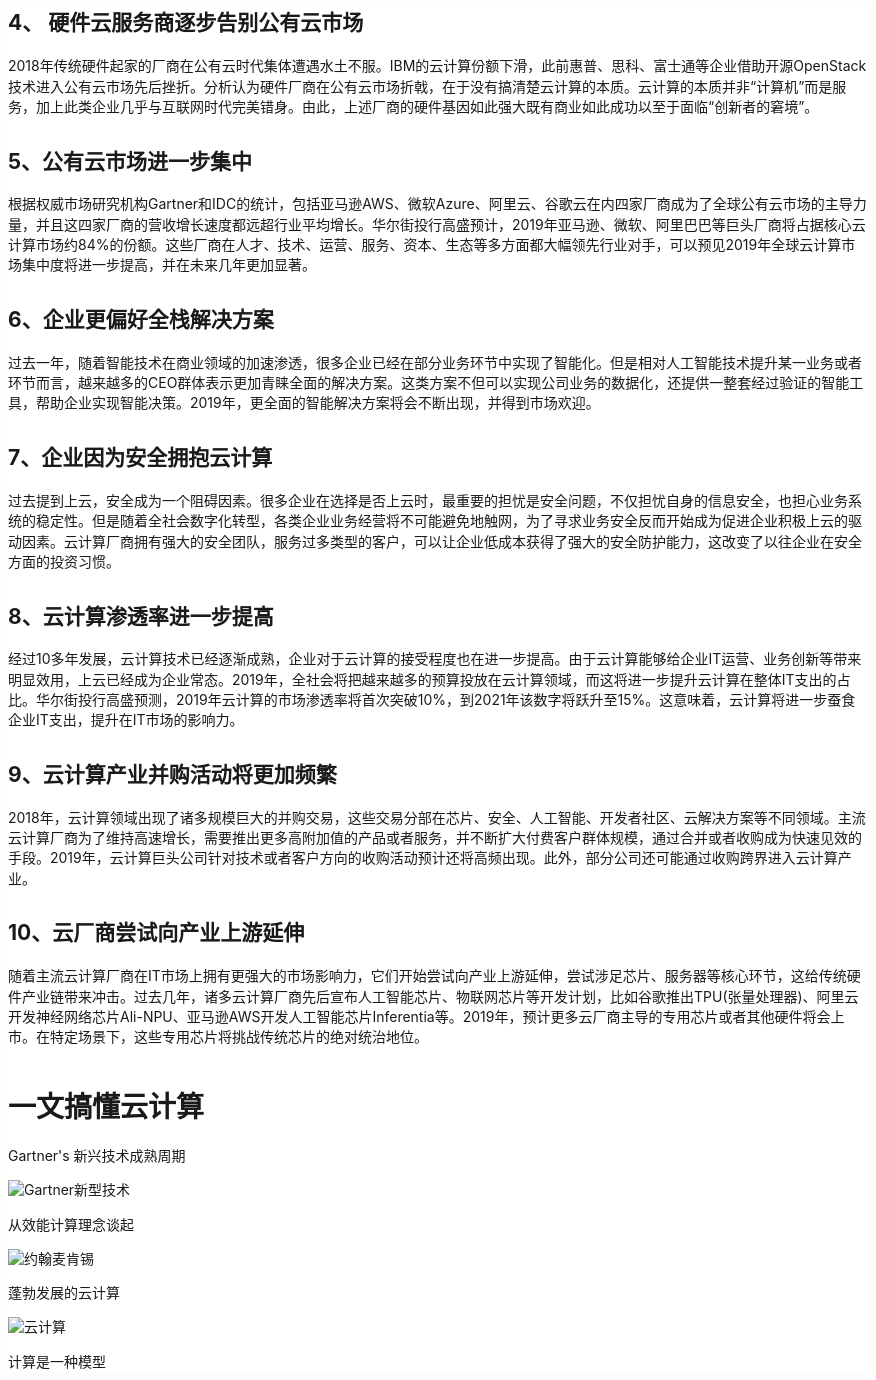 ## 4、 硬件云服务商逐步告别公有云市场
2018年传统硬件起家的厂商在公有云时代集体遭遇水土不服。IBM的云计算份额下滑，此前惠普、思科、富士通等企业借助开源OpenStack 技术进入公有云市场先后挫折。分析认为硬件厂商在公有云市场折戟，在于没有搞清楚云计算的本质。云计算的本质并非“计算机”而是服务，加上此类企业几乎与互联网时代完美错身。由此，上述厂商的硬件基因如此强大既有商业如此成功以至于面临“创新者的窘境”。

## 5、公有云市场进一步集中
根据权威市场研究机构Gartner和IDC的统计，包括亚马逊AWS、微软Azure、阿里云、谷歌云在内四家厂商成为了全球公有云市场的主导力量，并且这四家厂商的营收增长速度都远超行业平均增长。华尔街投行高盛预计，2019年亚马逊、微软、阿里巴巴等巨头厂商将占据核心云计算市场约84%的份额。这些厂商在人才、技术、运营、服务、资本、生态等多方面都大幅领先行业对手，可以预见2019年全球云计算市场集中度将进一步提高，并在未来几年更加显著。

## 6、企业更偏好全栈解决方案
过去一年，随着智能技术在商业领域的加速渗透，很多企业已经在部分业务环节中实现了智能化。但是相对人工智能技术提升某一业务或者环节而言，越来越多的CEO群体表示更加青睐全面的解决方案。这类方案不但可以实现公司业务的数据化，还提供一整套经过验证的智能工具，帮助企业实现智能决策。2019年，更全面的智能解决方案将会不断出现，并得到市场欢迎。

## 7、企业因为安全拥抱云计算
过去提到上云，安全成为一个阻碍因素。很多企业在选择是否上云时，最重要的担忧是安全问题，不仅担忧自身的信息安全，也担心业务系统的稳定性。但是随着全社会数字化转型，各类企业业务经营将不可能避免地触网，为了寻求业务安全反而开始成为促进企业积极上云的驱动因素。云计算厂商拥有强大的安全团队，服务过多类型的客户，可以让企业低成本获得了强大的安全防护能力，这改变了以往企业在安全方面的投资习惯。

## 8、云计算渗透率进一步提高
经过10多年发展，云计算技术已经逐渐成熟，企业对于云计算的接受程度也在进一步提高。由于云计算能够给企业IT运营、业务创新等带来明显效用，上云已经成为企业常态。2019年，全社会将把越来越多的预算投放在云计算领域，而这将进一步提升云计算在整体IT支出的占比。华尔街投行高盛预测，2019年云计算的市场渗透率将首次突破10%，到2021年该数字将跃升至15%。这意味着，云计算将进一步蚕食企业IT支出，提升在IT市场的影响力。

## 9、云计算产业并购活动将更加频繁
2018年，云计算领域出现了诸多规模巨大的并购交易，这些交易分部在芯片、安全、人工智能、开发者社区、云解决方案等不同领域。主流云计算厂商为了维持高速增长，需要推出更多高附加值的产品或者服务，并不断扩大付费客户群体规模，通过合并或者收购成为快速见效的手段。2019年，云计算巨头公司针对技术或者客户方向的收购活动预计还将高频出现。此外，部分公司还可能通过收购跨界进入云计算产业。

## 10、云厂商尝试向产业上游延伸
随着主流云计算厂商在IT市场上拥有更强大的市场影响力，它们开始尝试向产业上游延伸，尝试涉足芯片、服务器等核心环节，这给传统硬件产业链带来冲击。过去几年，诸多云计算厂商先后宣布人工智能芯片、物联网芯片等开发计划，比如谷歌推出TPU(张量处理器)、阿里云开发神经网络芯片Ali-NPU、亚马逊AWS开发人工智能芯片Inferentia等。2019年，预计更多云厂商主导的专用芯片或者其他硬件将会上市。在特定场景下，这些专用芯片将挑战传统芯片的绝对统治地位。

# 一文搞懂云计算

Gartner's 新兴技术成熟周期

![Gartner新型技术](http://p3.pstatp.com/large/pgc-image/a8223ffd43214fc48d36bf8f4d950658)

从效能计算理念谈起

![约翰麦肯锡](http://p3.pstatp.com/large/pgc-image/eb7a884a5f8f4af29b0e48820392d585)

蓬勃发展的云计算

![云计算](http://p1.pstatp.com/large/pgc-image/53dbb285eb53444fbcd2b68f439b6483)

计算是一种模型
